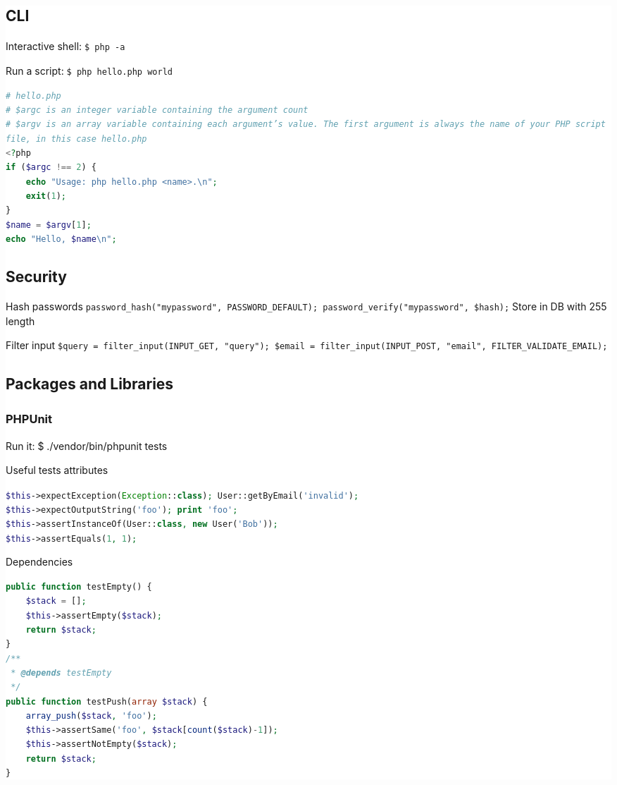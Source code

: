 ## CLI

Interactive shell: `$ php -a`

Run a script: `$ php hello.php world`
````php
# hello.php
# $argc is an integer variable containing the argument count
# $argv is an array variable containing each argument’s value. The first argument is always the name of your PHP script file, in this case hello.php
<?php
if ($argc !== 2) {
    echo "Usage: php hello.php <name>.\n";
    exit(1);
}
$name = $argv[1];
echo "Hello, $name\n";
````

## Security

Hash passwords
`password_hash("mypassword", PASSWORD_DEFAULT);
password_verify("mypassword", $hash);`
Store in DB with 255 length

Filter input
`$query = filter_input(INPUT_GET, "query");
$email = filter_input(INPUT_POST, "email", FILTER_VALIDATE_EMAIL);`

## Packages and Libraries

### PHPUnit

Run it:
  $ ./vendor/bin/phpunit tests

Useful tests attributes
````php
$this->expectException(Exception::class); User::getByEmail('invalid');
$this->expectOutputString('foo'); print 'foo';
$this->assertInstanceOf(User::class, new User('Bob'));
$this->assertEquals(1, 1);
````
Dependencies
````php
public function testEmpty() {
    $stack = [];
    $this->assertEmpty($stack);
    return $stack;
}
/**
 * @depends testEmpty
 */
public function testPush(array $stack) {
    array_push($stack, 'foo');
    $this->assertSame('foo', $stack[count($stack)-1]);
    $this->assertNotEmpty($stack);
    return $stack;
}
````
